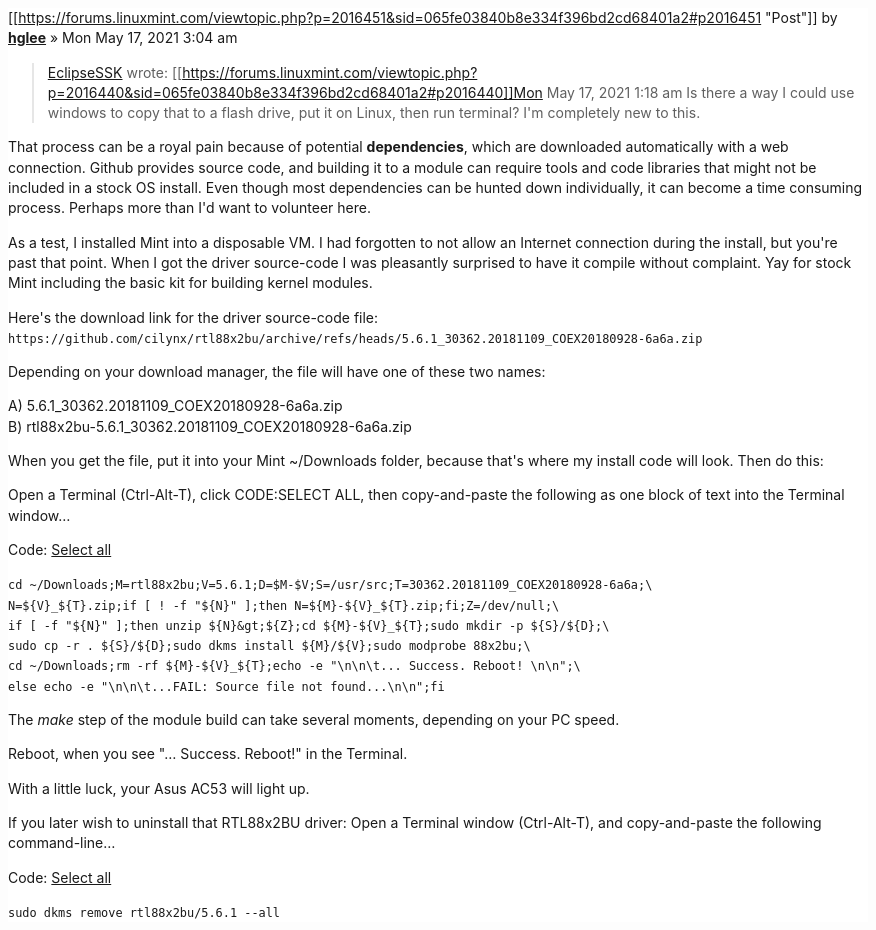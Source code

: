 [[https://forums.linuxmint.com/viewtopic.php?p=2016451&sid=065fe03840b8e334f396bd2cd68401a2#p2016451 "Post"]] by **[hglee](https://forums.linuxmint.com/memberlist.php?mode=viewprofile&u=235189&sid=065fe03840b8e334f396bd2cd68401a2)** » Mon May 17, 2021 3:04 am

> [EclipseSSK](https://forums.linuxmint.com/memberlist.php?mode=viewprofile&u=301907&sid=065fe03840b8e334f396bd2cd68401a2) wrote: [[https://forums.linuxmint.com/viewtopic.php?p=2016440&sid=065fe03840b8e334f396bd2cd68401a2#p2016440]]Mon May 17, 2021 1:18 am Is there a way I could use windows to copy that to a flash drive, put it on Linux, then run terminal? I'm completely new to this.

That process can be a royal pain because of potential **dependencies**, which are downloaded automatically with a web connection. Github provides source code, and building it to a module can require tools and code libraries that might not be included in a stock OS install. Even though most dependencies can be hunted down individually, it can become a time consuming process. Perhaps more than I'd want to volunteer here.

As a test, I installed Mint into a disposable VM. I had forgotten to not allow an Internet connection during the install, but you're past that point. When I got the driver source-code I was pleasantly surprised to have it compile without complaint. Yay for stock Mint including the basic kit for building kernel modules.

Here's the download link for the driver source-code file:  
`https://github.com/cilynx/rtl88x2bu/archive/refs/heads/5.6.1_30362.20181109_COEX20180928-6a6a.zip`

Depending on your download manager, the file will have one of these two names:

A) 5.6.1\_30362.20181109\_COEX20180928-6a6a.zip  
B) rtl88x2bu-5.6.1\_30362.20181109\_COEX20180928-6a6a.zip

When you get the file, put it into your Mint ~/Downloads folder, because that's where my install code will look. Then do this:

Open a Terminal (Ctrl-Alt-T), click CODE:SELECT ALL, then copy-and-paste the following as one block of text into the Terminal window…

Code: [Select all](https://forums.linuxmint.com/viewtopic.php?t=349313#)

```
cd ~/Downloads;M=rtl88x2bu;V=5.6.1;D=$M-$V;S=/usr/src;T=30362.20181109_COEX20180928-6a6a;\
N=${V}_${T}.zip;if [ ! -f "${N}" ];then N=${M}-${V}_${T}.zip;fi;Z=/dev/null;\
if [ -f "${N}" ];then unzip ${N}&gt;${Z};cd ${M}-${V}_${T};sudo mkdir -p ${S}/${D};\
sudo cp -r . ${S}/${D};sudo dkms install ${M}/${V};sudo modprobe 88x2bu;\
cd ~/Downloads;rm -rf ${M}-${V}_${T};echo -e "\n\n\t... Success. Reboot! \n\n";\
else echo -e "\n\n\t...FAIL: Source file not found...\n\n";fi
```

The _make_ step of the module build can take several moments, depending on your PC speed.

Reboot, when you see "… Success. Reboot!" in the Terminal.

With a little luck, your Asus AC53 will light up.

If you later wish to uninstall that RTL88x2BU driver: Open a Terminal window (Ctrl-Alt-T), and copy-and-paste the following command-line…

Code: [Select all](https://forums.linuxmint.com/viewtopic.php?t=349313#)

```
sudo dkms remove rtl88x2bu/5.6.1 --all
```
